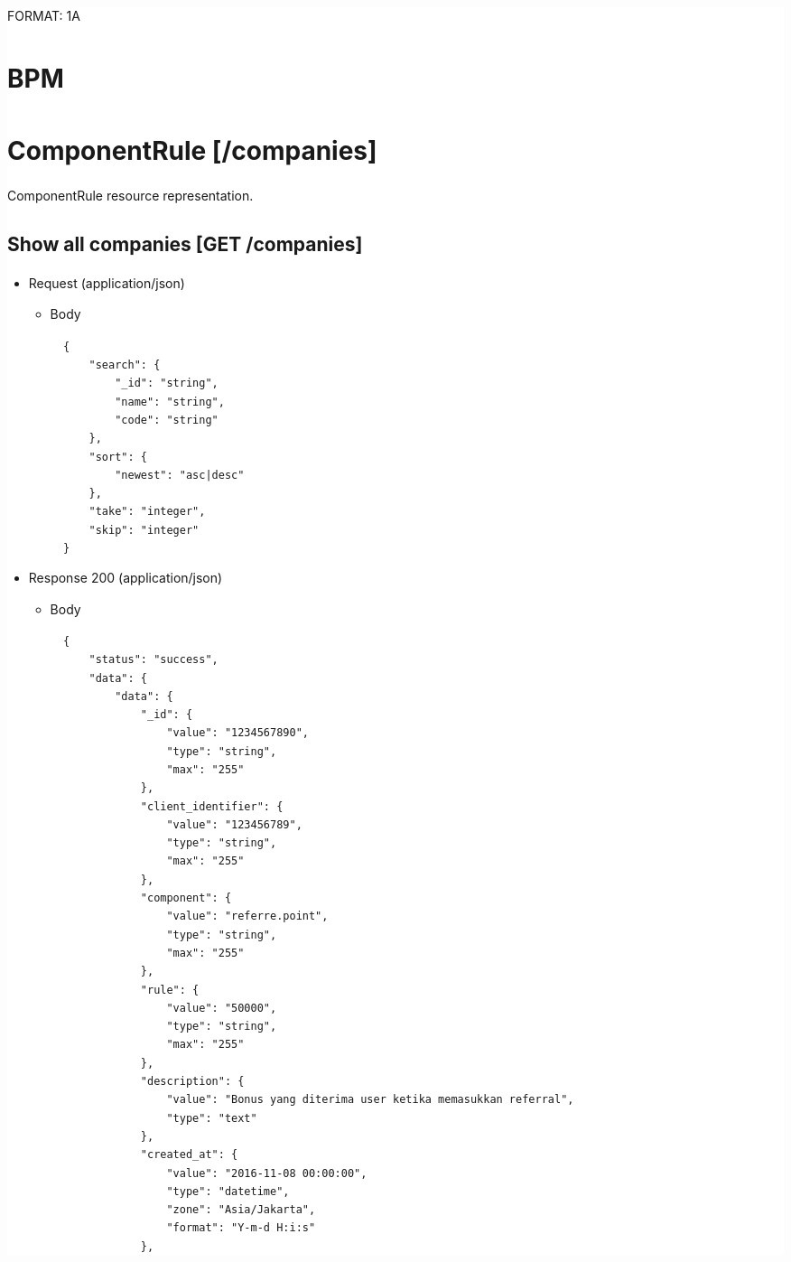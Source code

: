 FORMAT: 1A

# BPM

# ComponentRule [/companies]
ComponentRule  resource representation.

## Show all companies [GET /companies]


+ Request (application/json)
    + Body

            {
                "search": {
                    "_id": "string",
                    "name": "string",
                    "code": "string"
                },
                "sort": {
                    "newest": "asc|desc"
                },
                "take": "integer",
                "skip": "integer"
            }

+ Response 200 (application/json)
    + Body

            {
                "status": "success",
                "data": {
                    "data": {
                        "_id": {
                            "value": "1234567890",
                            "type": "string",
                            "max": "255"
                        },
                        "client_identifier": {
                            "value": "123456789",
                            "type": "string",
                            "max": "255"
                        },
                        "component": {
                            "value": "referre.point",
                            "type": "string",
                            "max": "255"
                        },
                        "rule": {
                            "value": "50000",
                            "type": "string",
                            "max": "255"
                        },
                        "description": {
                            "value": "Bonus yang diterima user ketika memasukkan referral",
                            "type": "text"
                        },
                        "created_at": {
                            "value": "2016-11-08 00:00:00",
                            "type": "datetime",
                            "zone": "Asia/Jakarta",
                            "format": "Y-m-d H:i:s"
                        },
